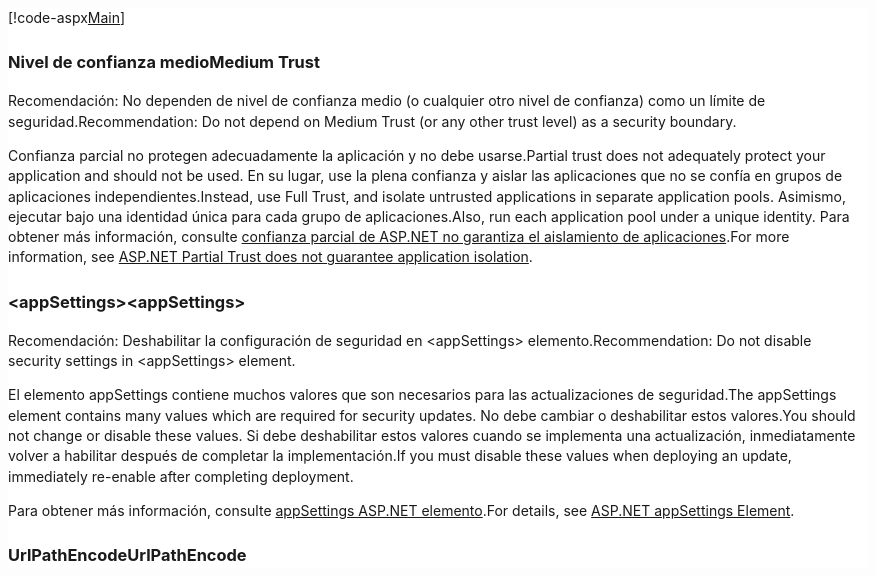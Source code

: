 [!code-aspx[Main](what-not-to-do-in-aspnet-and-what-to-do-instead/samples/sample9.aspx)]

<a id="medium"></a>

### <a name="medium-trust"></a><span data-ttu-id="be1c6-196">Nivel de confianza medio</span><span class="sxs-lookup"><span data-stu-id="be1c6-196">Medium Trust</span></span>

<span data-ttu-id="be1c6-197">Recomendación: No dependen de nivel de confianza medio (o cualquier otro nivel de confianza) como un límite de seguridad.</span><span class="sxs-lookup"><span data-stu-id="be1c6-197">Recommendation: Do not depend on Medium Trust (or any other trust level) as a security boundary.</span></span>

<span data-ttu-id="be1c6-198">Confianza parcial no protegen adecuadamente la aplicación y no debe usarse.</span><span class="sxs-lookup"><span data-stu-id="be1c6-198">Partial trust does not adequately protect your application and should not be used.</span></span> <span data-ttu-id="be1c6-199">En su lugar, use la plena confianza y aislar las aplicaciones que no se confía en grupos de aplicaciones independientes.</span><span class="sxs-lookup"><span data-stu-id="be1c6-199">Instead, use Full Trust, and isolate untrusted applications in separate application pools.</span></span> <span data-ttu-id="be1c6-200">Asimismo, ejecutar bajo una identidad única para cada grupo de aplicaciones.</span><span class="sxs-lookup"><span data-stu-id="be1c6-200">Also, run each application pool under a unique identity.</span></span> <span data-ttu-id="be1c6-201">Para obtener más información, consulte [confianza parcial de ASP.NET no garantiza el aislamiento de aplicaciones](https://support.microsoft.com/kb/2698981).</span><span class="sxs-lookup"><span data-stu-id="be1c6-201">For more information, see [ASP.NET Partial Trust does not guarantee application isolation](https://support.microsoft.com/kb/2698981).</span></span>

<a id="appsettings"></a>

### <a name="ltappsettingsgt"></a><span data-ttu-id="be1c6-202">&lt;appSettings&gt;</span><span class="sxs-lookup"><span data-stu-id="be1c6-202">&lt;appSettings&gt;</span></span>

<span data-ttu-id="be1c6-203">Recomendación: Deshabilitar la configuración de seguridad en &lt;appSettings&gt; elemento.</span><span class="sxs-lookup"><span data-stu-id="be1c6-203">Recommendation: Do not disable security settings in &lt;appSettings&gt; element.</span></span>

<span data-ttu-id="be1c6-204">El elemento appSettings contiene muchos valores que son necesarios para las actualizaciones de seguridad.</span><span class="sxs-lookup"><span data-stu-id="be1c6-204">The appSettings element contains many values which are required for security updates.</span></span> <span data-ttu-id="be1c6-205">No debe cambiar o deshabilitar estos valores.</span><span class="sxs-lookup"><span data-stu-id="be1c6-205">You should not change or disable these values.</span></span> <span data-ttu-id="be1c6-206">Si debe deshabilitar estos valores cuando se implementa una actualización, inmediatamente volver a habilitar después de completar la implementación.</span><span class="sxs-lookup"><span data-stu-id="be1c6-206">If you must disable these values when deploying an update, immediately re-enable after completing deployment.</span></span>

<span data-ttu-id="be1c6-207">Para obtener más información, consulte [appSettings ASP.NET elemento](https://msdn.microsoft.com/en-us/library/hh975440.aspx).</span><span class="sxs-lookup"><span data-stu-id="be1c6-207">For details, see [ASP.NET appSettings Element](https://msdn.microsoft.com/en-us/library/hh975440.aspx).</span></span>

<a id="urlpathencode"></a>

### <a name="urlpathencode"></a><span data-ttu-id="be1c6-208">UrlPathEncode</span><span class="sxs-lookup"><span data-stu-id="be1c6-208">UrlPathEncode</span></span>
